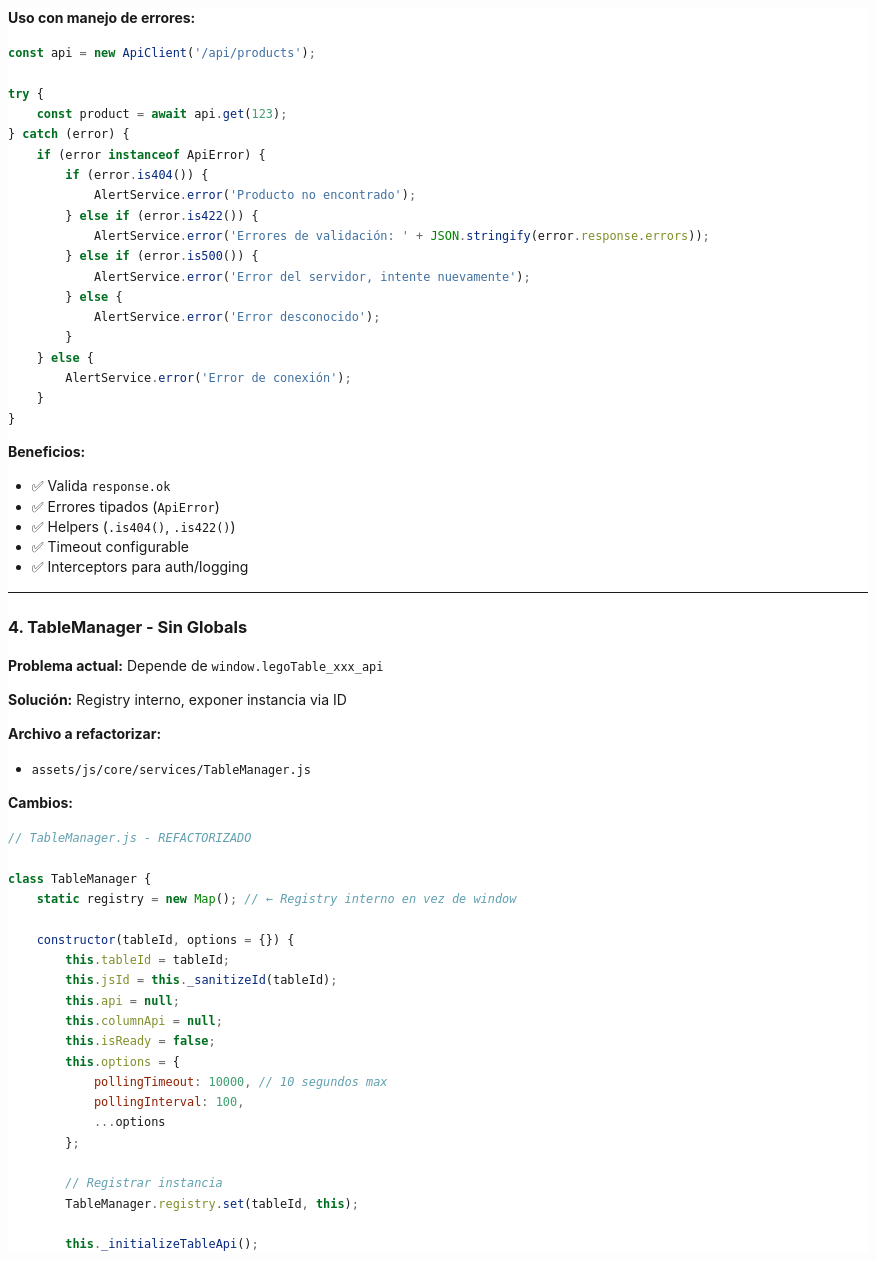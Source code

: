 **Uso con manejo de errores:**

```javascript
const api = new ApiClient('/api/products');

try {
    const product = await api.get(123);
} catch (error) {
    if (error instanceof ApiError) {
        if (error.is404()) {
            AlertService.error('Producto no encontrado');
        } else if (error.is422()) {
            AlertService.error('Errores de validación: ' + JSON.stringify(error.response.errors));
        } else if (error.is500()) {
            AlertService.error('Error del servidor, intente nuevamente');
        } else {
            AlertService.error('Error desconocido');
        }
    } else {
        AlertService.error('Error de conexión');
    }
}
```

**Beneficios:**
- ✅ Valida `response.ok`
- ✅ Errores tipados (`ApiError`)
- ✅ Helpers (`.is404()`, `.is422()`)
- ✅ Timeout configurable
- ✅ Interceptors para auth/logging

---

### 4. TableManager - Sin Globals

**Problema actual:** Depende de `window.legoTable_xxx_api`

**Solución:** Registry interno, exponer instancia via ID

**Archivo a refactorizar:**
- `assets/js/core/services/TableManager.js`

**Cambios:**

```javascript
// TableManager.js - REFACTORIZADO

class TableManager {
    static registry = new Map(); // ← Registry interno en vez de window

    constructor(tableId, options = {}) {
        this.tableId = tableId;
        this.jsId = this._sanitizeId(tableId);
        this.api = null;
        this.columnApi = null;
        this.isReady = false;
        this.options = {
            pollingTimeout: 10000, // 10 segundos max
            pollingInterval: 100,
            ...options
        };

        // Registrar instancia
        TableManager.registry.set(tableId, this);

        this._initializeTableApi();

```